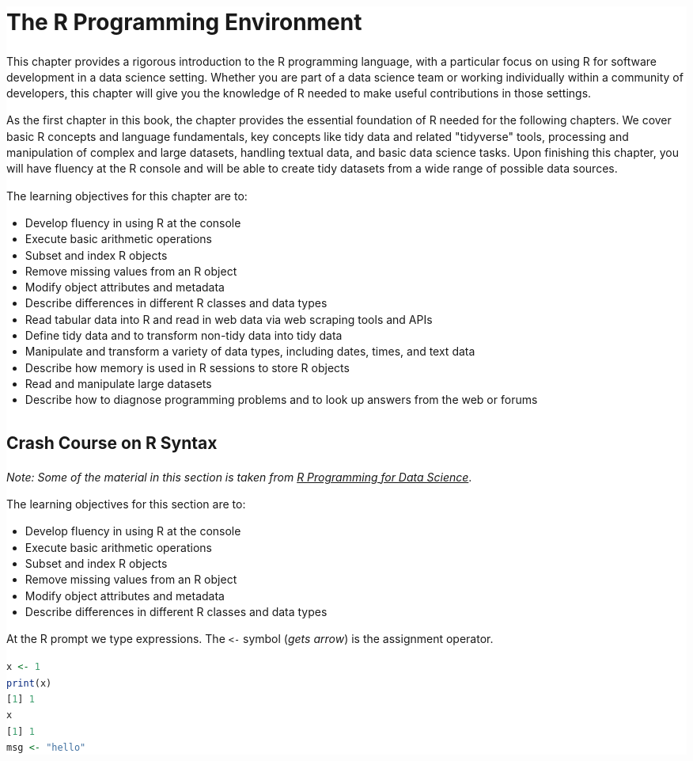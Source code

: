 # The R Programming Environment



This chapter provides a rigorous introduction to the R programming language, with a  particular focus on using R for software development in a data science setting. Whether you are part of a data science team or working individually within a community of developers, this chapter will give you the knowledge of R needed to make useful contributions in those settings. 

As the first chapter in this book, the chapter provides the essential foundation of R needed for the following chapters. We cover basic R concepts and language fundamentals, key concepts like tidy data and related "tidyverse" tools, processing and manipulation of complex and large datasets, handling textual data, and basic data science tasks. Upon finishing this chapter, you will have fluency at the R console and will be able to create tidy datasets from a wide range of possible data sources.


The learning objectives for this chapter are to: 

- Develop fluency in using R at the console     
- Execute basic arithmetic operations
- Subset and index R objects
- Remove missing values from an R object
- Modify object attributes and metadata
- Describe differences in different R classes and data types
- Read tabular data into R and read in web data via web scraping tools and APIs
- Define tidy data and to transform non-tidy data into tidy data
- Manipulate and transform a variety of data types, including dates, times, and text data
- Describe how memory is used in R sessions to store R objects
- Read and manipulate large datasets
- Describe how to diagnose programming problems and to look up answers from the web or forums



## Crash Course on R Syntax

*Note: Some of the material in this section is taken from [R Programming for Data Science](https://leanpub.com/rprogramming)*.

The learning objectives for this section are to: 

- Develop fluency in using R at the console     
- Execute basic arithmetic operations
- Subset and index R objects
- Remove missing values from an R object
- Modify object attributes and metadata
- Describe differences in different R classes and data types


At the R prompt we type expressions. The `<-` symbol (*gets arrow*) is the assignment
operator.


```r
x <- 1
print(x)
[1] 1
x
[1] 1
msg <- "hello"
```
